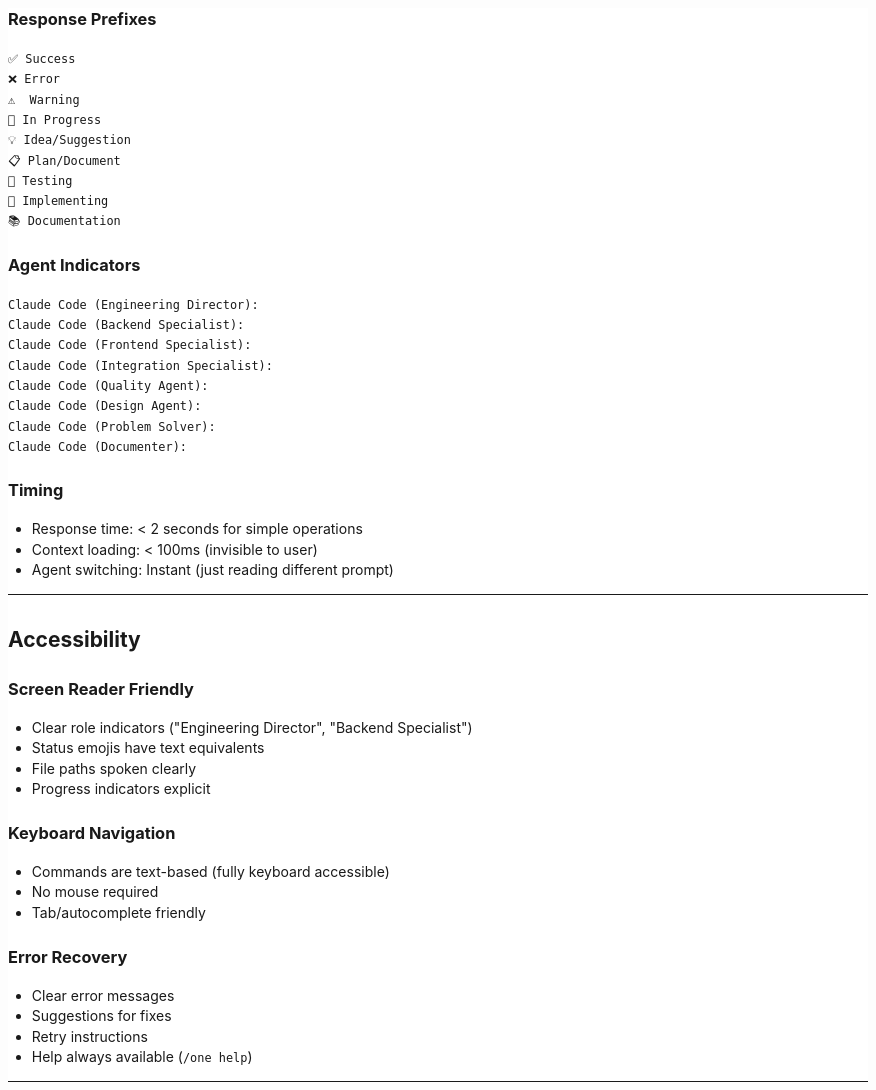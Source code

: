### Response Prefixes
```
✅ Success
❌ Error
⚠️  Warning
🔄 In Progress
💡 Idea/Suggestion
📋 Plan/Document
🧪 Testing
🔧 Implementing
📚 Documentation
```

### Agent Indicators
```
Claude Code (Engineering Director):
Claude Code (Backend Specialist):
Claude Code (Frontend Specialist):
Claude Code (Integration Specialist):
Claude Code (Quality Agent):
Claude Code (Design Agent):
Claude Code (Problem Solver):
Claude Code (Documenter):
```

### Timing
- Response time: < 2 seconds for simple operations
- Context loading: < 100ms (invisible to user)
- Agent switching: Instant (just reading different prompt)

---

## Accessibility

### Screen Reader Friendly
- Clear role indicators ("Engineering Director", "Backend Specialist")
- Status emojis have text equivalents
- File paths spoken clearly
- Progress indicators explicit

### Keyboard Navigation
- Commands are text-based (fully keyboard accessible)
- No mouse required
- Tab/autocomplete friendly

### Error Recovery
- Clear error messages
- Suggestions for fixes
- Retry instructions
- Help always available (`/one help`)

---